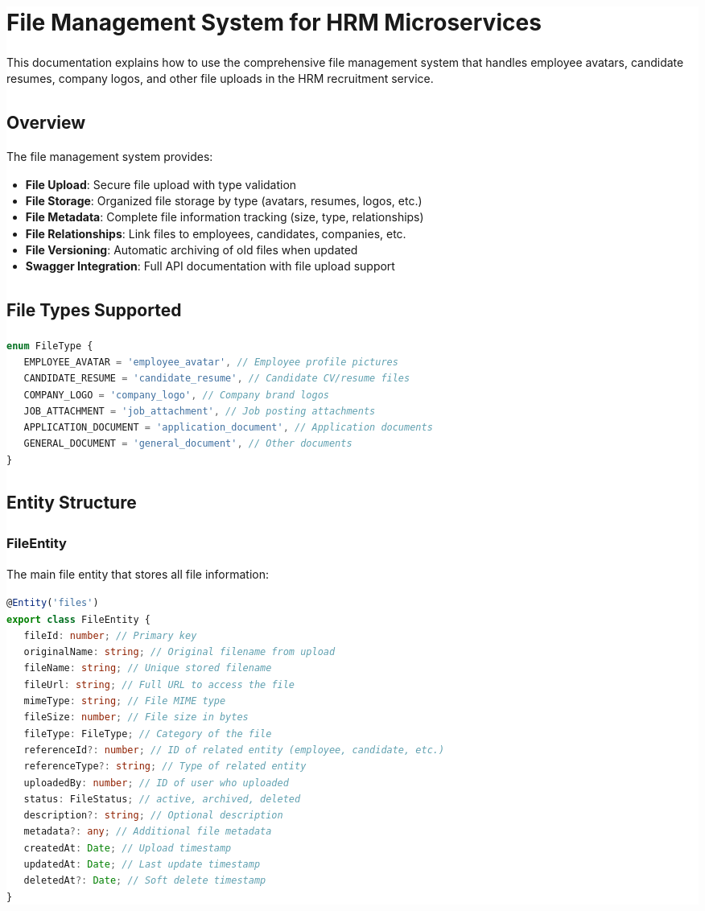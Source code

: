# File Management System for HRM Microservices

This documentation explains how to use the comprehensive file management system that handles employee avatars, candidate resumes, company logos, and other file uploads in the HRM recruitment service.

## Overview

The file management system provides:

- **File Upload**: Secure file upload with type validation
- **File Storage**: Organized file storage by type (avatars, resumes, logos, etc.)
- **File Metadata**: Complete file information tracking (size, type, relationships)
- **File Relationships**: Link files to employees, candidates, companies, etc.
- **File Versioning**: Automatic archiving of old files when updated
- **Swagger Integration**: Full API documentation with file upload support

## File Types Supported

```typescript
enum FileType {
   EMPLOYEE_AVATAR = 'employee_avatar', // Employee profile pictures
   CANDIDATE_RESUME = 'candidate_resume', // Candidate CV/resume files
   COMPANY_LOGO = 'company_logo', // Company brand logos
   JOB_ATTACHMENT = 'job_attachment', // Job posting attachments
   APPLICATION_DOCUMENT = 'application_document', // Application documents
   GENERAL_DOCUMENT = 'general_document', // Other documents
}
```

## Entity Structure

### FileEntity

The main file entity that stores all file information:

```typescript
@Entity('files')
export class FileEntity {
   fileId: number; // Primary key
   originalName: string; // Original filename from upload
   fileName: string; // Unique stored filename
   fileUrl: string; // Full URL to access the file
   mimeType: string; // File MIME type
   fileSize: number; // File size in bytes
   fileType: FileType; // Category of the file
   referenceId?: number; // ID of related entity (employee, candidate, etc.)
   referenceType?: string; // Type of related entity
   uploadedBy: number; // ID of user who uploaded
   status: FileStatus; // active, archived, deleted
   description?: string; // Optional description
   metadata?: any; // Additional file metadata
   createdAt: Date; // Upload timestamp
   updatedAt: Date; // Last update timestamp
   deletedAt?: Date; // Soft delete timestamp
}
```
